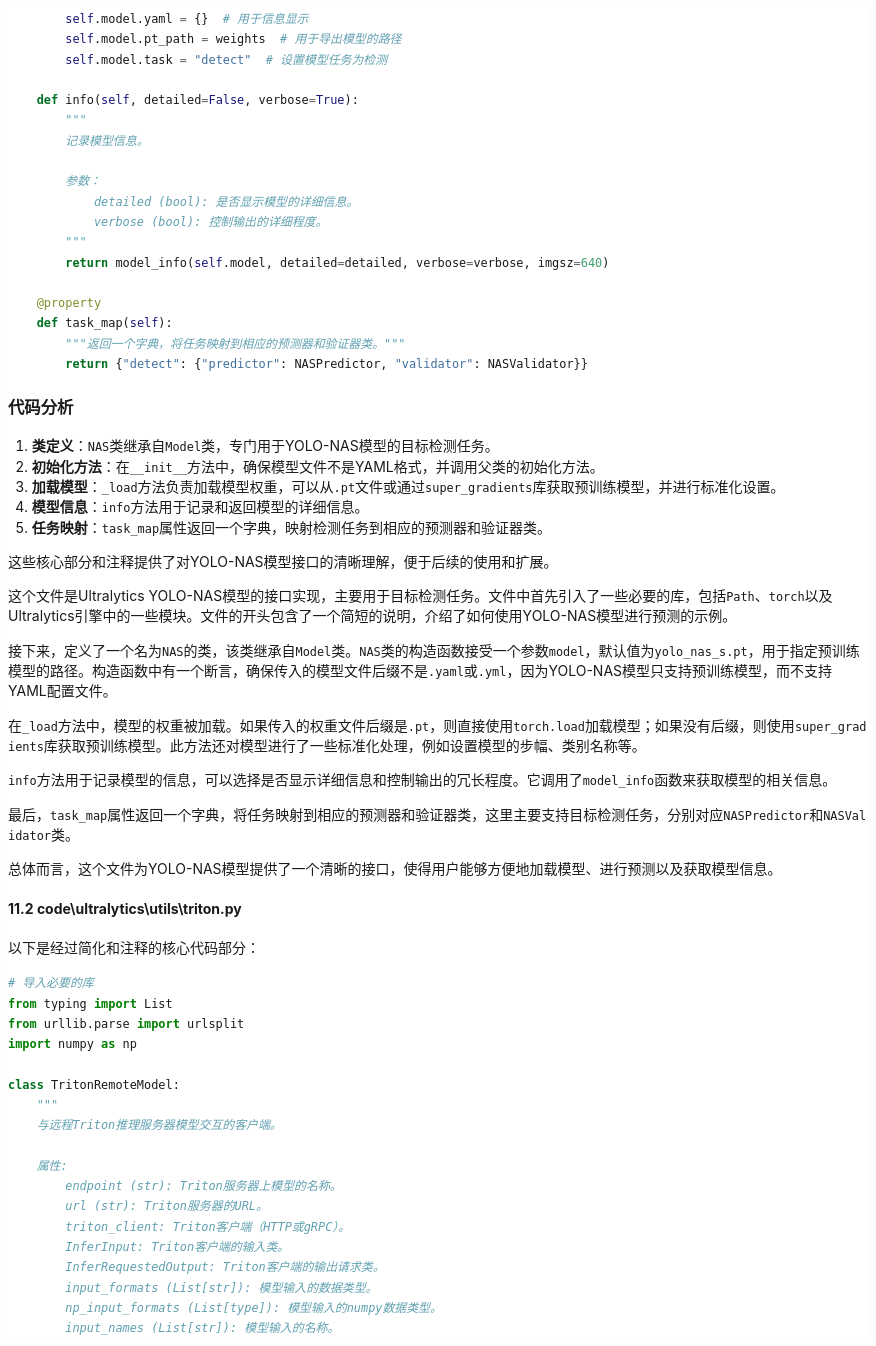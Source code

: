 ```python
        self.model.yaml = {}  # 用于信息显示
        self.model.pt_path = weights  # 用于导出模型的路径
        self.model.task = "detect"  # 设置模型任务为检测

    def info(self, detailed=False, verbose=True):
        """
        记录模型信息。

        参数：
            detailed (bool): 是否显示模型的详细信息。
            verbose (bool): 控制输出的详细程度。
        """
        return model_info(self.model, detailed=detailed, verbose=verbose, imgsz=640)

    @property
    def task_map(self):
        """返回一个字典，将任务映射到相应的预测器和验证器类。"""
        return {"detect": {"predictor": NASPredictor, "validator": NASValidator}}
```

### 代码分析
1. **类定义**：`NAS`类继承自`Model`类，专门用于YOLO-NAS模型的目标检测任务。
2. **初始化方法**：在`__init__`方法中，确保模型文件不是YAML格式，并调用父类的初始化方法。
3. **加载模型**：`_load`方法负责加载模型权重，可以从`.pt`文件或通过`super_gradients`库获取预训练模型，并进行标准化设置。
4. **模型信息**：`info`方法用于记录和返回模型的详细信息。
5. **任务映射**：`task_map`属性返回一个字典，映射检测任务到相应的预测器和验证器类。

这些核心部分和注释提供了对YOLO-NAS模型接口的清晰理解，便于后续的使用和扩展。

这个文件是Ultralytics YOLO-NAS模型的接口实现，主要用于目标检测任务。文件中首先引入了一些必要的库，包括`Path`、`torch`以及Ultralytics引擎中的一些模块。文件的开头包含了一个简短的说明，介绍了如何使用YOLO-NAS模型进行预测的示例。

接下来，定义了一个名为`NAS`的类，该类继承自`Model`类。`NAS`类的构造函数接受一个参数`model`，默认值为`yolo_nas_s.pt`，用于指定预训练模型的路径。构造函数中有一个断言，确保传入的模型文件后缀不是`.yaml`或`.yml`，因为YOLO-NAS模型只支持预训练模型，而不支持YAML配置文件。

在`_load`方法中，模型的权重被加载。如果传入的权重文件后缀是`.pt`，则直接使用`torch.load`加载模型；如果没有后缀，则使用`super_gradients`库获取预训练模型。此方法还对模型进行了一些标准化处理，例如设置模型的步幅、类别名称等。

`info`方法用于记录模型的信息，可以选择是否显示详细信息和控制输出的冗长程度。它调用了`model_info`函数来获取模型的相关信息。

最后，`task_map`属性返回一个字典，将任务映射到相应的预测器和验证器类，这里主要支持目标检测任务，分别对应`NASPredictor`和`NASValidator`类。

总体而言，这个文件为YOLO-NAS模型提供了一个清晰的接口，使得用户能够方便地加载模型、进行预测以及获取模型信息。

#### 11.2 code\ultralytics\utils\triton.py

以下是经过简化和注释的核心代码部分：

```python
# 导入必要的库
from typing import List
from urllib.parse import urlsplit
import numpy as np

class TritonRemoteModel:
    """
    与远程Triton推理服务器模型交互的客户端。

    属性:
        endpoint (str): Triton服务器上模型的名称。
        url (str): Triton服务器的URL。
        triton_client: Triton客户端（HTTP或gRPC）。
        InferInput: Triton客户端的输入类。
        InferRequestedOutput: Triton客户端的输出请求类。
        input_formats (List[str]): 模型输入的数据类型。
        np_input_formats (List[type]): 模型输入的numpy数据类型。
        input_names (List[str]): 模型输入的名称。
```